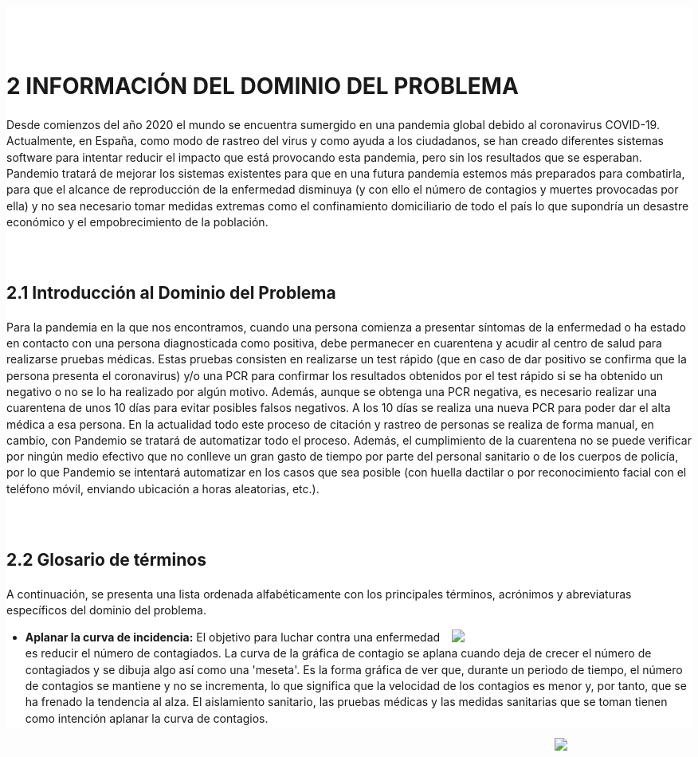  
 <br>
 <br>
 
 # 2 INFORMACIÓN DEL DOMINIO DEL PROBLEMA
Desde comienzos del año 2020 el mundo se encuentra sumergido en una pandemia global debido al coronavirus COVID-19. Actualmente, en España, como modo de rastreo del virus y como ayuda a los ciudadanos, se han creado diferentes sistemas software para intentar reducir el impacto que está provocando esta pandemia, pero sin los resultados que se esperaban.
Pandemio tratará de mejorar los sistemas existentes para que en una futura pandemia estemos más preparados para combatirla, para que el alcance de reproducción de la enfermedad disminuya (y con ello el número de contagios y muertes provocadas por ella) y no sea necesario tomar medidas extremas como el confinamiento domiciliario de todo el país lo que supondría un desastre económico y el empobrecimiento de la población.

<br>

## 2.1 Introducción al Dominio del Problema
Para la pandemia en la que nos encontramos, cuando una persona comienza a presentar síntomas de la enfermedad o ha estado en contacto con una persona diagnosticada como positiva, debe permanecer en cuarentena y acudir al centro de salud para realizarse pruebas médicas. Estas pruebas consisten en realizarse un test rápido (que en caso de dar positivo se confirma que la persona presenta el coronavirus) y/o una PCR para confirmar los resultados obtenidos por el test rápido si se ha obtenido un negativo o no se lo ha realizado por algún motivo. Además, aunque se obtenga una PCR negativa, es necesario realizar una cuarentena de unos 10 días para evitar posibles falsos negativos. A los 10 días se realiza una nueva PCR para poder dar el alta médica a esa persona.
En la actualidad todo este proceso de citación y rastreo de personas se realiza de forma manual, en cambio, con Pandemio se tratará de automatizar todo el proceso. Además, el cumplimiento de la cuarentena no se puede verificar por ningún medio efectivo que no conlleve un gran gasto de tiempo por parte del personal sanitario o de los cuerpos de policía, por lo que Pandemio se intentará automatizar en los casos que sea posible (con huella dactilar o por reconocimiento facial con el teléfono móvil, enviando ubicación a horas aleatorias, etc.).

<br>


## 2.2 Glosario de términos

A continuación, se presenta una lista ordenada alfabéticamente con los principales términos, acrónimos y abreviaturas específicos del dominio del problema.

<img align="right" width=35% src="./Imágenes/aplaneamiento-de-cuerva.png">

* **Aplanar la curva de incidencia:** El objetivo para luchar contra una enfermedad es reducir el número de contagiados. La curva de la gráfica de contagio se aplana cuando deja de crecer el número de contagiados y se dibuja algo así como una 'meseta'. Es la forma gráfica de ver que, durante un periodo de tiempo, el número de contagios se mantiene y no se incrementa, lo que significa que la velocidad de los contagios es menor y, por tanto, que se ha frenado la tendencia al alza. El aislamiento sanitario, las pruebas médicas y las medidas sanitarias que se toman tienen como intención aplanar la curva de contagios.

<img align="right" width=20% src="./Imágenes/bluetooth.png">
